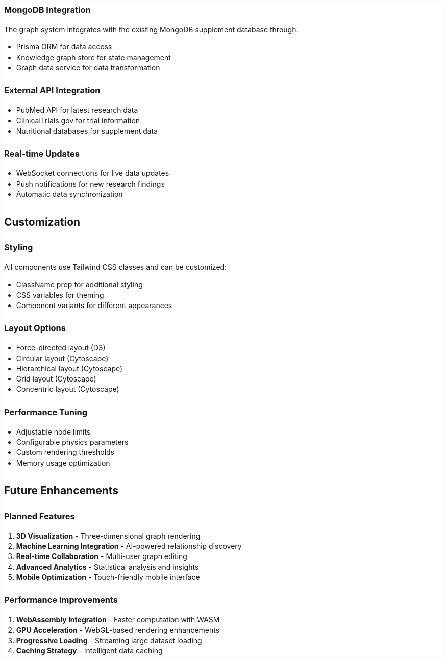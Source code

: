 ### MongoDB Integration
The graph system integrates with the existing MongoDB supplement database through:
- Prisma ORM for data access
- Knowledge graph store for state management
- Graph data service for data transformation

### External API Integration
- PubMed API for latest research data
- ClinicalTrials.gov for trial information
- Nutritional databases for supplement data

### Real-time Updates
- WebSocket connections for live data updates
- Push notifications for new research findings
- Automatic data synchronization

## Customization

### Styling
All components use Tailwind CSS classes and can be customized:
- ClassName prop for additional styling
- CSS variables for theming
- Component variants for different appearances

### Layout Options
- Force-directed layout (D3)
- Circular layout (Cytoscape)
- Hierarchical layout (Cytoscape)
- Grid layout (Cytoscape)
- Concentric layout (Cytoscape)

### Performance Tuning
- Adjustable node limits
- Configurable physics parameters
- Custom rendering thresholds
- Memory usage optimization

## Future Enhancements

### Planned Features
1. **3D Visualization** - Three-dimensional graph rendering
2. **Machine Learning Integration** - AI-powered relationship discovery
3. **Real-time Collaboration** - Multi-user graph editing
4. **Advanced Analytics** - Statistical analysis and insights
5. **Mobile Optimization** - Touch-friendly mobile interface

### Performance Improvements
1. **WebAssembly Integration** - Faster computation with WASM
2. **GPU Acceleration** - WebGL-based rendering enhancements
3. **Progressive Loading** - Streaming large dataset loading
4. **Caching Strategy** - Intelligent data caching
